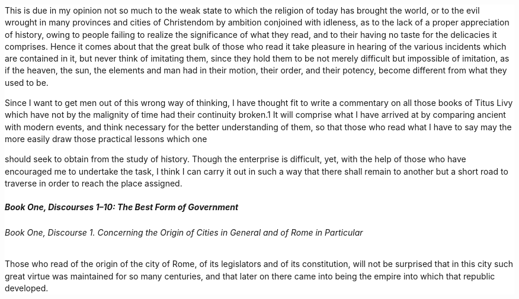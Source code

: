 This is due in my opinion not so much to the weak state to which the religion of today has brought the world, or to the evil wrought in many provinces and cities of Christendom by ambition conjoined with idleness, as to the lack of a proper appreciation of history, owing to people failing to realize the significance of what they read, and to their having no taste for the delicacies it comprises. Hence it comes about that the great bulk of those who read it take pleasure in hearing of the various incidents which are contained in it, but never think of imitating them, since they hold them to be not merely difficult but impossible of imitation, as if the heaven, the sun, the elements and man had in their motion, their order, and their potency, become different from what they used to be.

Since I want to get men out of this wrong way of thinking, I have thought fit to write a commentary on all those books of Titus Livy which have not by the malignity of time had their continuity broken.1 It will comprise what I have arrived at by comparing ancient with modern events, and think necessary for the better understanding of them, so that those who read what I have to say may the more easily draw those practical lessons which one

should seek to obtain from the study of history. Though the enterprise is difficult, yet, with the help of those who have encouraged me to undertake the task, I think I can carry it out in such a way that there shall remain to another but a short road to traverse in order to reach the place assigned.

##### Book One, Discourses 1–10: The Best Form of Government

###### Book One, Discourse 1. Concerning the Origin of Cities in General and of Rome in Particular

Those who read of the origin of the city of Rome, of its legislators and of its constitution, will not be surprised that in this city such great virtue was maintained for so many centuries, and that later on there came into being the empire into which that republic developed.

